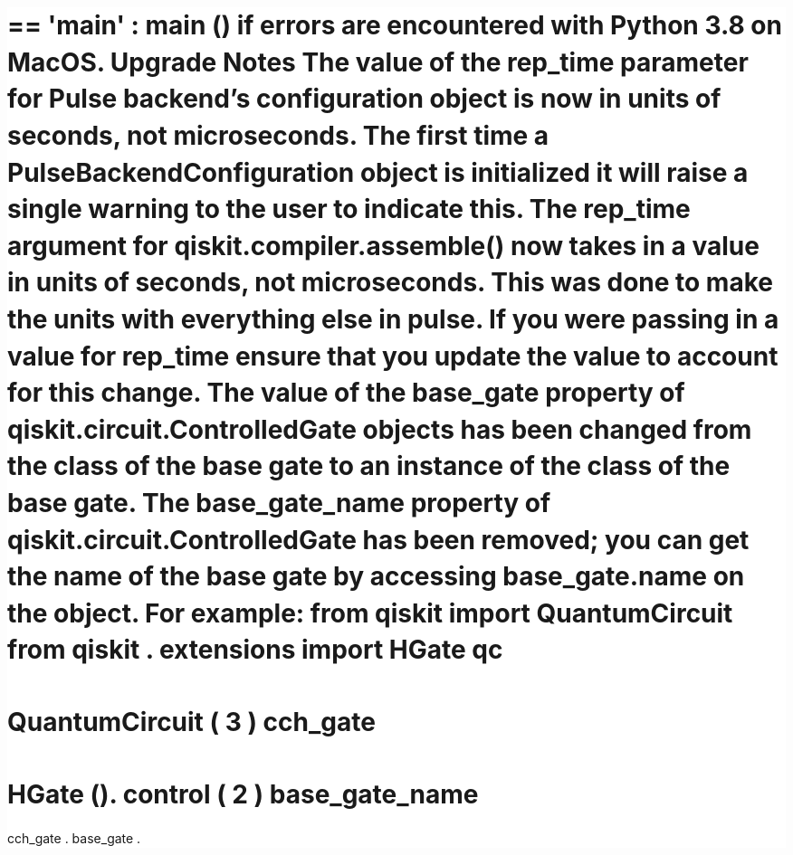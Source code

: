 ==
'__main__'
:
main
()
if errors are encountered with Python 3.8 on MacOS.
Upgrade Notes
The value of the
rep_time
parameter for Pulse backend’s configuration object is now in units of seconds, not microseconds. The first time a
PulseBackendConfiguration
object is initialized it will raise a single warning to the user to indicate this.
The
rep_time
argument for
qiskit.compiler.assemble()
now takes in a value in units of seconds, not microseconds. This was done to make the units with everything else in pulse. If you were passing in a value for
rep_time
ensure that you update the value to account for this change.
The value of the
base_gate
property of
qiskit.circuit.ControlledGate
objects has been changed from the class of the base gate to an instance of the class of the base gate.
The
base_gate_name
property of
qiskit.circuit.ControlledGate
has been removed; you can get the name of the base gate by accessing
base_gate.name
on the object. For example:
from
qiskit
import
QuantumCircuit
from
qiskit
.
extensions
import
HGate
qc
=
QuantumCircuit
(
3
)
cch_gate
=
HGate
().
control
(
2
)
base_gate_name
=
cch_gate
.
base_gate
.